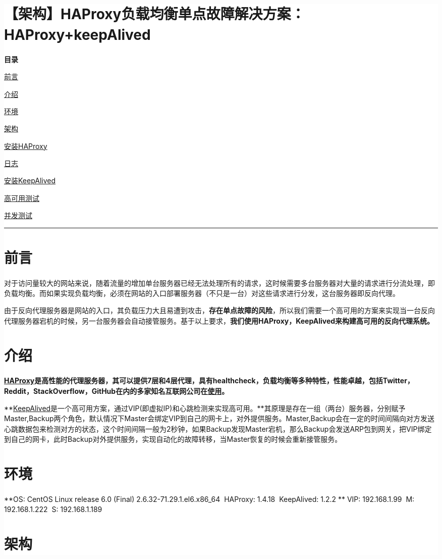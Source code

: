 # 【架构】HAProxy负载均衡单点故障解决方案：HAProxy+keepAlived


**目录**

[前言](#%E5%89%8D%E8%A8%80)

[介绍](#%E4%BB%8B%E7%BB%8D)

[环境](#%E7%8E%AF%E5%A2%83)

[架构](#%E6%9E%B6%E6%9E%84)

[安装HAProxy](#%E5%AE%89%E8%A3%85HAProxy)

[日志](#%E6%97%A5%E5%BF%97)

[安装KeepAlived](#%E5%AE%89%E8%A3%85KeepAlived)

[高可用测试](#%E9%AB%98%E5%8F%AF%E7%94%A8%E6%B5%8B%E8%AF%95)

[并发测试](#%E5%B9%B6%E5%8F%91%E6%B5%8B%E8%AF%95)

----

# 前言

对于访问量较大的网站来说，随着流量的增加单台服务器已经无法处理所有的请求，这时候需要多台服务器对大量的请求进行分流处理，即负载均衡。而如果实现负载均衡，必须在网站的入口部署服务器（不只是一台）对这些请求进行分发，这台服务器即反向代理。

由于反向代理服务器是网站的入口，其负载压力大且易遭到攻击，**存在单点故障的风险**，所以我们需要一个高可用的方案来实现当一台反向代理服务器宕机的时候，另一台服务器会自动接管服务。基于以上要求，**我们使用HAProxy，KeepAlived来构建高可用的反向代理系统。**

# []()介绍

**[HAProxy](http://haproxy.1wt.eu/)是高性能的代理服务器，其可以提供7层和4层代理，具有healthcheck，负载均衡等多种特性，性能卓越，包括Twitter，Reddit，StackOverflow，GitHub在内的多家知名互联网公司在[使用](http://haproxy.1wt.eu/they-use-it.html)。**

**[KeepAlived](http://www.keepalived.org/)是一个高可用方案，通过VIP(即虚拟IP)和心跳检测来实现高可用。**其原理是存在一组（两台）服务器，分别赋予Master,Backup两个角色，默认情况下Master会绑定VIP到自己的网卡上，对外提供服务。Master,Backup会在一定的时间间隔向对方发送心跳数据包来检测对方的状态，这个时间间隔一般为2秒钟，如果Backup发现Master宕机，那么Backup会发送ARP包到网关，把VIP绑定到自己的网卡，此时Backup对外提供服务，实现自动化的故障转移，当Master恢复的时候会重新接管服务。

# 环境

**OS: CentOS Linux release 6.0 (Final) 2.6.32-71.29.1.el6.x86_64 
HAProxy: 1.4.18 
KeepAlived: 1.2.2 **
VIP: 192.168.1.99 
M: 192.168.1.222 
S: 192.168.1.189

# []()架构
